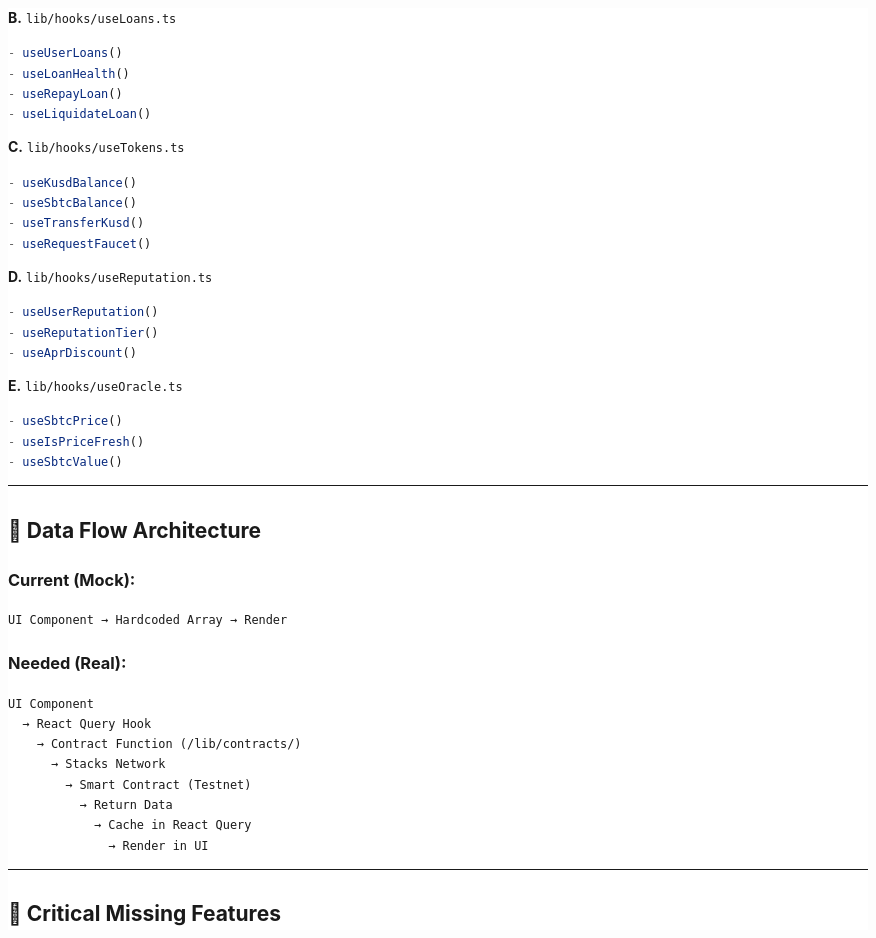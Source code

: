 **B.** `lib/hooks/useLoans.ts`
```typescript
- useUserLoans()
- useLoanHealth()
- useRepayLoan()
- useLiquidateLoan()
```

**C.** `lib/hooks/useTokens.ts`
```typescript
- useKusdBalance()
- useSbtcBalance()
- useTransferKusd()
- useRequestFaucet()
```

**D.** `lib/hooks/useReputation.ts`
```typescript
- useUserReputation()
- useReputationTier()
- useAprDiscount()
```

**E.** `lib/hooks/useOracle.ts`
```typescript
- useSbtcPrice()
- useIsPriceFresh()
- useSbtcValue()
```

---

## 🔄 Data Flow Architecture

### **Current (Mock):**
```
UI Component → Hardcoded Array → Render
```

### **Needed (Real):**
```
UI Component
  → React Query Hook
    → Contract Function (/lib/contracts/)
      → Stacks Network
        → Smart Contract (Testnet)
          → Return Data
            → Cache in React Query
              → Render in UI
```

---

## 🚨 Critical Missing Features
